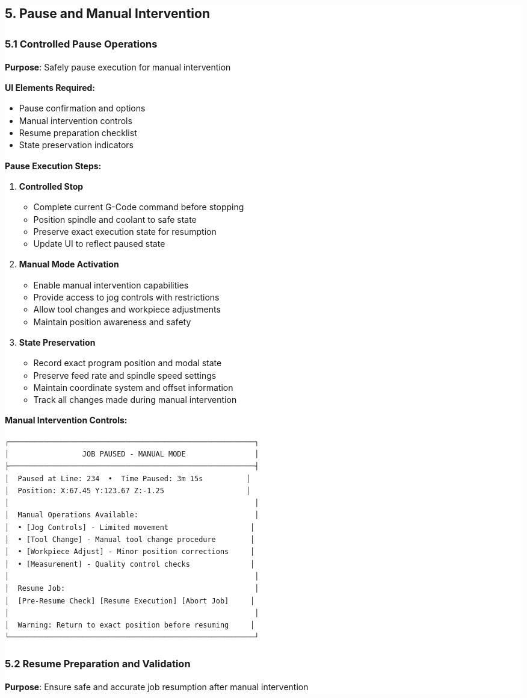 ## 5. Pause and Manual Intervention

### 5.1 Controlled Pause Operations
**Purpose**: Safely pause execution for manual intervention

**UI Elements Required:**
- Pause confirmation and options
- Manual intervention controls
- Resume preparation checklist
- State preservation indicators

**Pause Execution Steps:**
1. **Controlled Stop**
   - Complete current G-Code command before stopping
   - Position spindle and coolant to safe state
   - Preserve exact execution state for resumption
   - Update UI to reflect paused state

2. **Manual Mode Activation**
   - Enable manual intervention capabilities
   - Provide access to jog controls with restrictions
   - Allow tool changes and workpiece adjustments
   - Maintain position awareness and safety

3. **State Preservation**
   - Record exact program position and modal state
   - Preserve feed rate and spindle speed settings
   - Maintain coordinate system and offset information
   - Track all changes made during manual intervention

**Manual Intervention Controls:**
```
┌─────────────────────────────────────────────────────────┐
│                 JOB PAUSED - MANUAL MODE                │
├─────────────────────────────────────────────────────────┤
│  Paused at Line: 234  •  Time Paused: 3m 15s          │
│  Position: X:67.45 Y:123.67 Z:-1.25                   │
│                                                         │
│  Manual Operations Available:                           │
│  • [Jog Controls] - Limited movement                   │
│  • [Tool Change] - Manual tool change procedure        │
│  • [Workpiece Adjust] - Minor position corrections     │
│  • [Measurement] - Quality control checks              │
│                                                         │
│  Resume Job:                                            │
│  [Pre-Resume Check] [Resume Execution] [Abort Job]     │
│                                                         │
│  Warning: Return to exact position before resuming     │
└─────────────────────────────────────────────────────────┘
```

### 5.2 Resume Preparation and Validation
**Purpose**: Ensure safe and accurate job resumption after manual intervention
